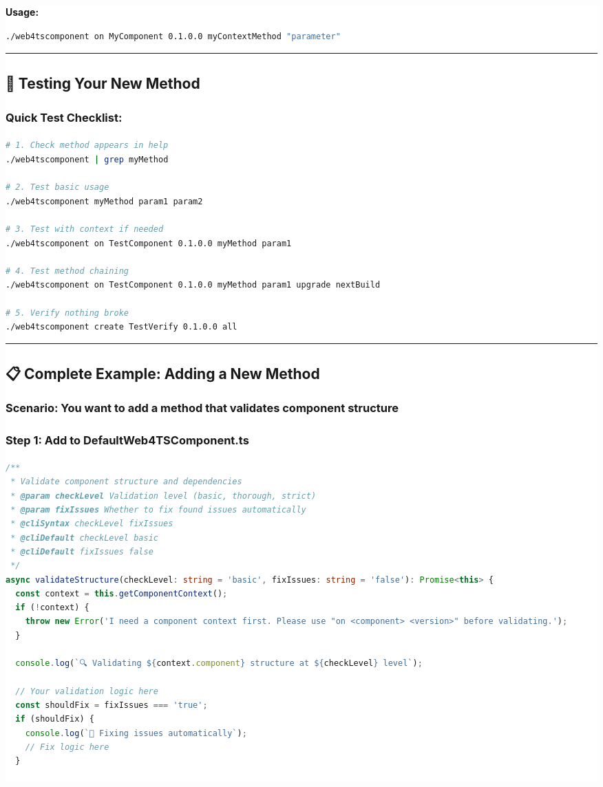 ```typescript
```

**Usage:** 
```bash
./web4tscomponent on MyComponent 0.1.0.0 myContextMethod "parameter"
```

---

## **🧪 Testing Your New Method**

### **Quick Test Checklist:**

```bash
# 1. Check method appears in help
./web4tscomponent | grep myMethod

# 2. Test basic usage
./web4tscomponent myMethod param1 param2

# 3. Test with context if needed
./web4tscomponent on TestComponent 0.1.0.0 myMethod param1

# 4. Test method chaining
./web4tscomponent on TestComponent 0.1.0.0 myMethod param1 upgrade nextBuild

# 5. Verify nothing broke
./web4tscomponent create TestVerify 0.1.0.0 all
```

---

## **📋 Complete Example: Adding a New Method**

### **Scenario:** You want to add a method that validates component structure

### **Step 1: Add to DefaultWeb4TSComponent.ts**
```typescript
/**
 * Validate component structure and dependencies
 * @param checkLevel Validation level (basic, thorough, strict)
 * @param fixIssues Whether to fix found issues automatically
 * @cliSyntax checkLevel fixIssues
 * @cliDefault checkLevel basic
 * @cliDefault fixIssues false
 */
async validateStructure(checkLevel: string = 'basic', fixIssues: string = 'false'): Promise<this> {
  const context = this.getComponentContext();
  if (!context) {
    throw new Error('I need a component context first. Please use "on <component> <version>" before validating.');
  }
  
  console.log(`🔍 Validating ${context.component} structure at ${checkLevel} level`);
  
  // Your validation logic here
  const shouldFix = fixIssues === 'true';
  if (shouldFix) {
    console.log(`🔧 Fixing issues automatically`);
    // Fix logic here
  }
  
```